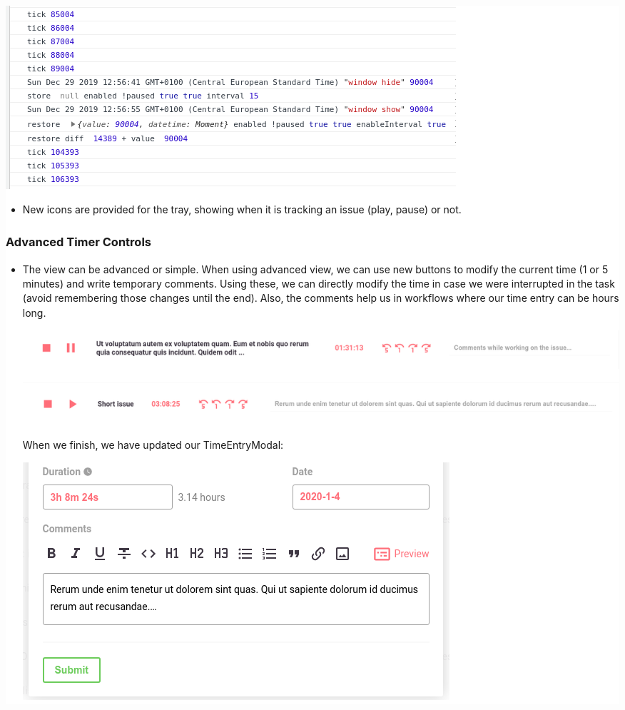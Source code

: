   ![](changes/tracker_optimization.png)

- New icons are provided for the tray, showing when it is tracking an issue (play, pause) or not.

### Advanced Timer Controls

- The view can be advanced or simple. When using advanced view, we can use new buttons to modify the current time (1 or 5 minutes) and write temporary comments. Using these, we can directly modify the time in case we were interrupted in the task (avoid remembering those changes until the end). Also, the comments help us in workflows where our time entry can be hours long.

  ![](changes/advanced_timer_controls_long.png)

  ![](changes/advanced_timer_controls_short.png)

  When we finish, we have updated our TimeEntryModal:

  ![](changes/advanced_timer_controls_to_time_entry.png)
